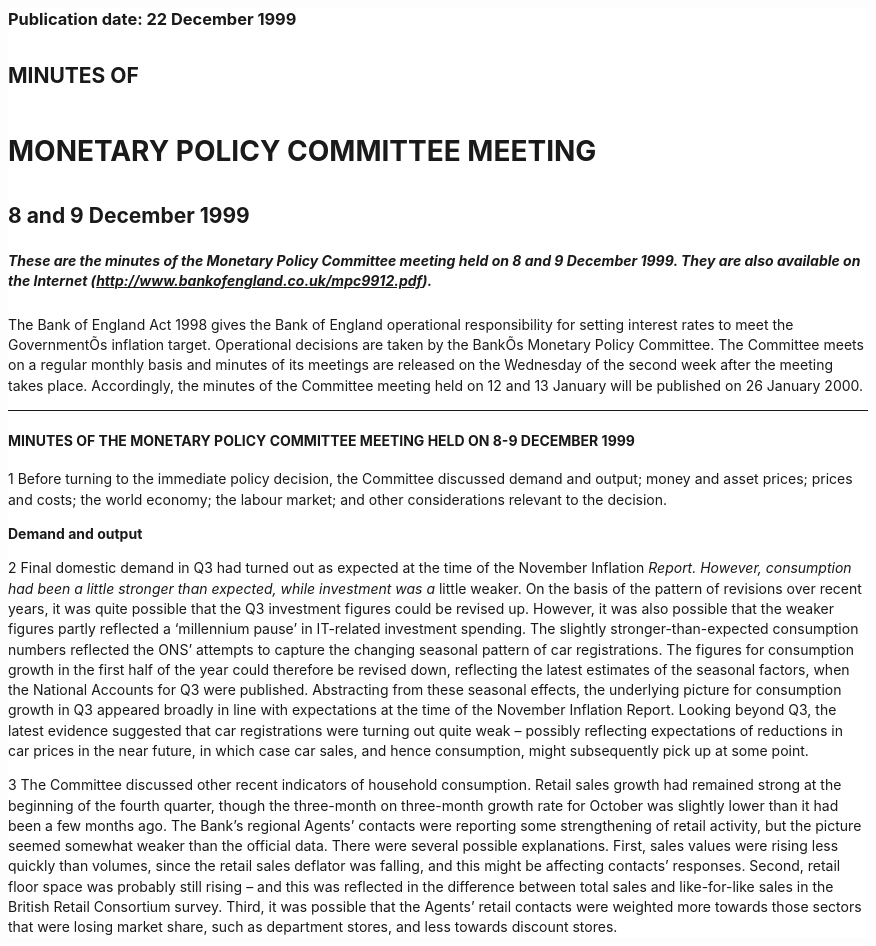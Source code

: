 ### Publication date: 22 December 1999

## MINUTES OF
# MONETARY POLICY COMMITTEE MEETING

## 8 and 9 December 1999

##### These are the minutes of the Monetary Policy Committee meeting held on 8 and 9 December 1999. They are also available on the Internet (http://www.bankofengland.co.uk/mpc9912.pdf).

 The Bank of England Act 1998 gives the Bank of England operational responsibility for setting interest rates to meet the GovernmentÕs inflation target. Operational decisions are taken by the BankÕs Monetary Policy Committee. The Committee meets on a regular monthly basis and minutes of its meetings are released on the Wednesday of the second week after the meeting takes place. Accordingly, the minutes of the Committee meeting held on 12 and 13 January will be published on 26 January 2000.


-----

#### MINUTES OF THE MONETARY POLICY COMMITTEE MEETING HELD ON 8-9 DECEMBER 1999

1 Before turning to the immediate policy decision, the Committee discussed demand and output;
money and asset prices; prices and costs; the world economy; the labour market; and other
considerations relevant to the decision.

**Demand and output**

2 Final domestic demand in Q3 had turned out as expected at the time of the November Inflation
_Report. However, consumption had been a little stronger than expected, while investment was a_
little weaker. On the basis of the pattern of revisions over recent years, it was quite possible that the
Q3 investment figures could be revised up. However, it was also possible that the weaker figures
partly reflected a ‘millennium pause’ in IT-related investment spending. The slightly
stronger-than-expected consumption numbers reflected the ONS’ attempts to capture the changing
seasonal pattern of car registrations. The figures for consumption growth in the first half of the year
could therefore be revised down, reflecting the latest estimates of the seasonal factors, when the
National Accounts for Q3 were published. Abstracting from these seasonal effects, the underlying
picture for consumption growth in Q3 appeared broadly in line with expectations at the time of the
November Inflation Report. Looking beyond Q3, the latest evidence suggested that car registrations
were turning out quite weak – possibly reflecting expectations of reductions in car prices in the near
future, in which case car sales, and hence consumption, might subsequently pick up at some point.

3 The Committee discussed other recent indicators of household consumption. Retail sales growth
had remained strong at the beginning of the fourth quarter, though the three-month on three-month
growth rate for October was slightly lower than it had been a few months ago. The Bank’s regional
Agents’ contacts were reporting some strengthening of retail activity, but the picture seemed
somewhat weaker than the official data. There were several possible explanations. First, sales
values were rising less quickly than volumes, since the retail sales deflator was falling, and this
might be affecting contacts’ responses. Second, retail floor space was probably still rising – and this
was reflected in the difference between total sales and like-for-like sales in the British Retail
Consortium survey. Third, it was possible that the Agents’ retail contacts were weighted more
towards those sectors that were losing market share, such as department stores, and less towards
discount stores.

